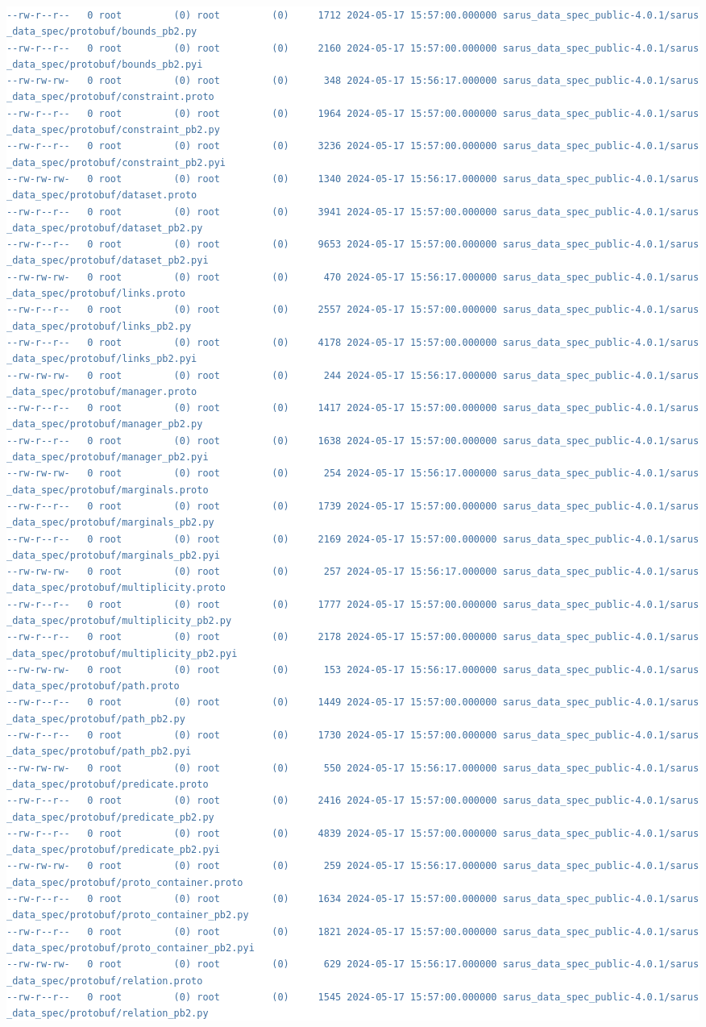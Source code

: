 ```diff
--rw-r--r--   0 root         (0) root         (0)     1712 2024-05-17 15:57:00.000000 sarus_data_spec_public-4.0.1/sarus_data_spec/protobuf/bounds_pb2.py
--rw-r--r--   0 root         (0) root         (0)     2160 2024-05-17 15:57:00.000000 sarus_data_spec_public-4.0.1/sarus_data_spec/protobuf/bounds_pb2.pyi
--rw-rw-rw-   0 root         (0) root         (0)      348 2024-05-17 15:56:17.000000 sarus_data_spec_public-4.0.1/sarus_data_spec/protobuf/constraint.proto
--rw-r--r--   0 root         (0) root         (0)     1964 2024-05-17 15:57:00.000000 sarus_data_spec_public-4.0.1/sarus_data_spec/protobuf/constraint_pb2.py
--rw-r--r--   0 root         (0) root         (0)     3236 2024-05-17 15:57:00.000000 sarus_data_spec_public-4.0.1/sarus_data_spec/protobuf/constraint_pb2.pyi
--rw-rw-rw-   0 root         (0) root         (0)     1340 2024-05-17 15:56:17.000000 sarus_data_spec_public-4.0.1/sarus_data_spec/protobuf/dataset.proto
--rw-r--r--   0 root         (0) root         (0)     3941 2024-05-17 15:57:00.000000 sarus_data_spec_public-4.0.1/sarus_data_spec/protobuf/dataset_pb2.py
--rw-r--r--   0 root         (0) root         (0)     9653 2024-05-17 15:57:00.000000 sarus_data_spec_public-4.0.1/sarus_data_spec/protobuf/dataset_pb2.pyi
--rw-rw-rw-   0 root         (0) root         (0)      470 2024-05-17 15:56:17.000000 sarus_data_spec_public-4.0.1/sarus_data_spec/protobuf/links.proto
--rw-r--r--   0 root         (0) root         (0)     2557 2024-05-17 15:57:00.000000 sarus_data_spec_public-4.0.1/sarus_data_spec/protobuf/links_pb2.py
--rw-r--r--   0 root         (0) root         (0)     4178 2024-05-17 15:57:00.000000 sarus_data_spec_public-4.0.1/sarus_data_spec/protobuf/links_pb2.pyi
--rw-rw-rw-   0 root         (0) root         (0)      244 2024-05-17 15:56:17.000000 sarus_data_spec_public-4.0.1/sarus_data_spec/protobuf/manager.proto
--rw-r--r--   0 root         (0) root         (0)     1417 2024-05-17 15:57:00.000000 sarus_data_spec_public-4.0.1/sarus_data_spec/protobuf/manager_pb2.py
--rw-r--r--   0 root         (0) root         (0)     1638 2024-05-17 15:57:00.000000 sarus_data_spec_public-4.0.1/sarus_data_spec/protobuf/manager_pb2.pyi
--rw-rw-rw-   0 root         (0) root         (0)      254 2024-05-17 15:56:17.000000 sarus_data_spec_public-4.0.1/sarus_data_spec/protobuf/marginals.proto
--rw-r--r--   0 root         (0) root         (0)     1739 2024-05-17 15:57:00.000000 sarus_data_spec_public-4.0.1/sarus_data_spec/protobuf/marginals_pb2.py
--rw-r--r--   0 root         (0) root         (0)     2169 2024-05-17 15:57:00.000000 sarus_data_spec_public-4.0.1/sarus_data_spec/protobuf/marginals_pb2.pyi
--rw-rw-rw-   0 root         (0) root         (0)      257 2024-05-17 15:56:17.000000 sarus_data_spec_public-4.0.1/sarus_data_spec/protobuf/multiplicity.proto
--rw-r--r--   0 root         (0) root         (0)     1777 2024-05-17 15:57:00.000000 sarus_data_spec_public-4.0.1/sarus_data_spec/protobuf/multiplicity_pb2.py
--rw-r--r--   0 root         (0) root         (0)     2178 2024-05-17 15:57:00.000000 sarus_data_spec_public-4.0.1/sarus_data_spec/protobuf/multiplicity_pb2.pyi
--rw-rw-rw-   0 root         (0) root         (0)      153 2024-05-17 15:56:17.000000 sarus_data_spec_public-4.0.1/sarus_data_spec/protobuf/path.proto
--rw-r--r--   0 root         (0) root         (0)     1449 2024-05-17 15:57:00.000000 sarus_data_spec_public-4.0.1/sarus_data_spec/protobuf/path_pb2.py
--rw-r--r--   0 root         (0) root         (0)     1730 2024-05-17 15:57:00.000000 sarus_data_spec_public-4.0.1/sarus_data_spec/protobuf/path_pb2.pyi
--rw-rw-rw-   0 root         (0) root         (0)      550 2024-05-17 15:56:17.000000 sarus_data_spec_public-4.0.1/sarus_data_spec/protobuf/predicate.proto
--rw-r--r--   0 root         (0) root         (0)     2416 2024-05-17 15:57:00.000000 sarus_data_spec_public-4.0.1/sarus_data_spec/protobuf/predicate_pb2.py
--rw-r--r--   0 root         (0) root         (0)     4839 2024-05-17 15:57:00.000000 sarus_data_spec_public-4.0.1/sarus_data_spec/protobuf/predicate_pb2.pyi
--rw-rw-rw-   0 root         (0) root         (0)      259 2024-05-17 15:56:17.000000 sarus_data_spec_public-4.0.1/sarus_data_spec/protobuf/proto_container.proto
--rw-r--r--   0 root         (0) root         (0)     1634 2024-05-17 15:57:00.000000 sarus_data_spec_public-4.0.1/sarus_data_spec/protobuf/proto_container_pb2.py
--rw-r--r--   0 root         (0) root         (0)     1821 2024-05-17 15:57:00.000000 sarus_data_spec_public-4.0.1/sarus_data_spec/protobuf/proto_container_pb2.pyi
--rw-rw-rw-   0 root         (0) root         (0)      629 2024-05-17 15:56:17.000000 sarus_data_spec_public-4.0.1/sarus_data_spec/protobuf/relation.proto
--rw-r--r--   0 root         (0) root         (0)     1545 2024-05-17 15:57:00.000000 sarus_data_spec_public-4.0.1/sarus_data_spec/protobuf/relation_pb2.py
```